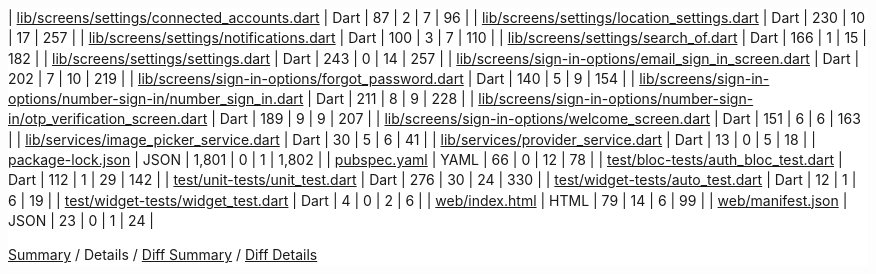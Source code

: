 | [lib/screens/settings/connected_accounts.dart](/lib/screens/settings/connected_accounts.dart) | Dart | 87 | 2 | 7 | 96 |
| [lib/screens/settings/location_settings.dart](/lib/screens/settings/location_settings.dart) | Dart | 230 | 10 | 17 | 257 |
| [lib/screens/settings/notifications.dart](/lib/screens/settings/notifications.dart) | Dart | 100 | 3 | 7 | 110 |
| [lib/screens/settings/search_of.dart](/lib/screens/settings/search_of.dart) | Dart | 166 | 1 | 15 | 182 |
| [lib/screens/settings/settings.dart](/lib/screens/settings/settings.dart) | Dart | 243 | 0 | 14 | 257 |
| [lib/screens/sign-in-options/email_sign_in_screen.dart](/lib/screens/sign-in-options/email_sign_in_screen.dart) | Dart | 202 | 7 | 10 | 219 |
| [lib/screens/sign-in-options/forgot_password.dart](/lib/screens/sign-in-options/forgot_password.dart) | Dart | 140 | 5 | 9 | 154 |
| [lib/screens/sign-in-options/number-sign-in/number_sign_in.dart](/lib/screens/sign-in-options/number-sign-in/number_sign_in.dart) | Dart | 211 | 8 | 9 | 228 |
| [lib/screens/sign-in-options/number-sign-in/otp_verification_screen.dart](/lib/screens/sign-in-options/number-sign-in/otp_verification_screen.dart) | Dart | 189 | 9 | 9 | 207 |
| [lib/screens/sign-in-options/welcome_screen.dart](/lib/screens/sign-in-options/welcome_screen.dart) | Dart | 151 | 6 | 6 | 163 |
| [lib/services/image_picker_service.dart](/lib/services/image_picker_service.dart) | Dart | 30 | 5 | 6 | 41 |
| [lib/services/provider_service.dart](/lib/services/provider_service.dart) | Dart | 13 | 0 | 5 | 18 |
| [package-lock.json](/package-lock.json) | JSON | 1,801 | 0 | 1 | 1,802 |
| [pubspec.yaml](/pubspec.yaml) | YAML | 66 | 0 | 12 | 78 |
| [test/bloc-tests/auth_bloc_test.dart](/test/bloc-tests/auth_bloc_test.dart) | Dart | 112 | 1 | 29 | 142 |
| [test/unit-tests/unit_test.dart](/test/unit-tests/unit_test.dart) | Dart | 276 | 30 | 24 | 330 |
| [test/widget-tests/auto_test.dart](/test/widget-tests/auto_test.dart) | Dart | 12 | 1 | 6 | 19 |
| [test/widget-tests/widget_test.dart](/test/widget-tests/widget_test.dart) | Dart | 4 | 0 | 2 | 6 |
| [web/index.html](/web/index.html) | HTML | 79 | 14 | 6 | 99 |
| [web/manifest.json](/web/manifest.json) | JSON | 23 | 0 | 1 | 24 |

[Summary](results.md) / Details / [Diff Summary](diff.md) / [Diff Details](diff-details.md)
